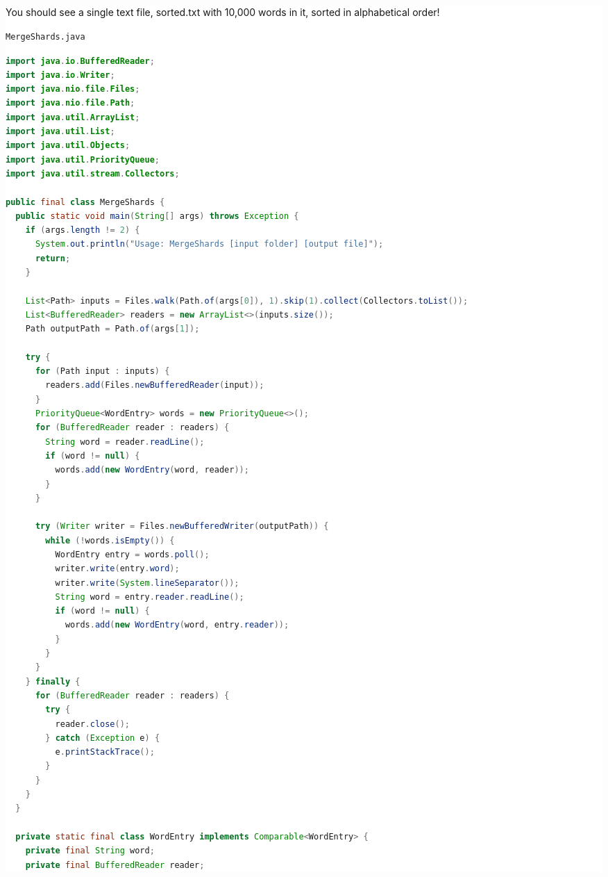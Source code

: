 You should see a single text file, sorted.txt with 10,000 words in it, 
sorted in alphabetical order!

`MergeShards.java`

```java
import java.io.BufferedReader;
import java.io.Writer;
import java.nio.file.Files;
import java.nio.file.Path;
import java.util.ArrayList;
import java.util.List;
import java.util.Objects;
import java.util.PriorityQueue;
import java.util.stream.Collectors;

public final class MergeShards {
  public static void main(String[] args) throws Exception {
    if (args.length != 2) {
      System.out.println("Usage: MergeShards [input folder] [output file]");
      return;
    }

    List<Path> inputs = Files.walk(Path.of(args[0]), 1).skip(1).collect(Collectors.toList());
    List<BufferedReader> readers = new ArrayList<>(inputs.size());
    Path outputPath = Path.of(args[1]);

    try {
      for (Path input : inputs) {
        readers.add(Files.newBufferedReader(input));
      }
      PriorityQueue<WordEntry> words = new PriorityQueue<>();
      for (BufferedReader reader : readers) {
        String word = reader.readLine();
        if (word != null) {
          words.add(new WordEntry(word, reader));
        }
      }

      try (Writer writer = Files.newBufferedWriter(outputPath)) {
        while (!words.isEmpty()) {
          WordEntry entry = words.poll();
          writer.write(entry.word);
          writer.write(System.lineSeparator());
          String word = entry.reader.readLine();
          if (word != null) {
            words.add(new WordEntry(word, entry.reader));
          }
        }
      }
    } finally {
      for (BufferedReader reader : readers) {
        try {
          reader.close();
        } catch (Exception e) {
          e.printStackTrace();
        }
      }
    }
  }

  private static final class WordEntry implements Comparable<WordEntry> {
    private final String word;
    private final BufferedReader reader;

```
